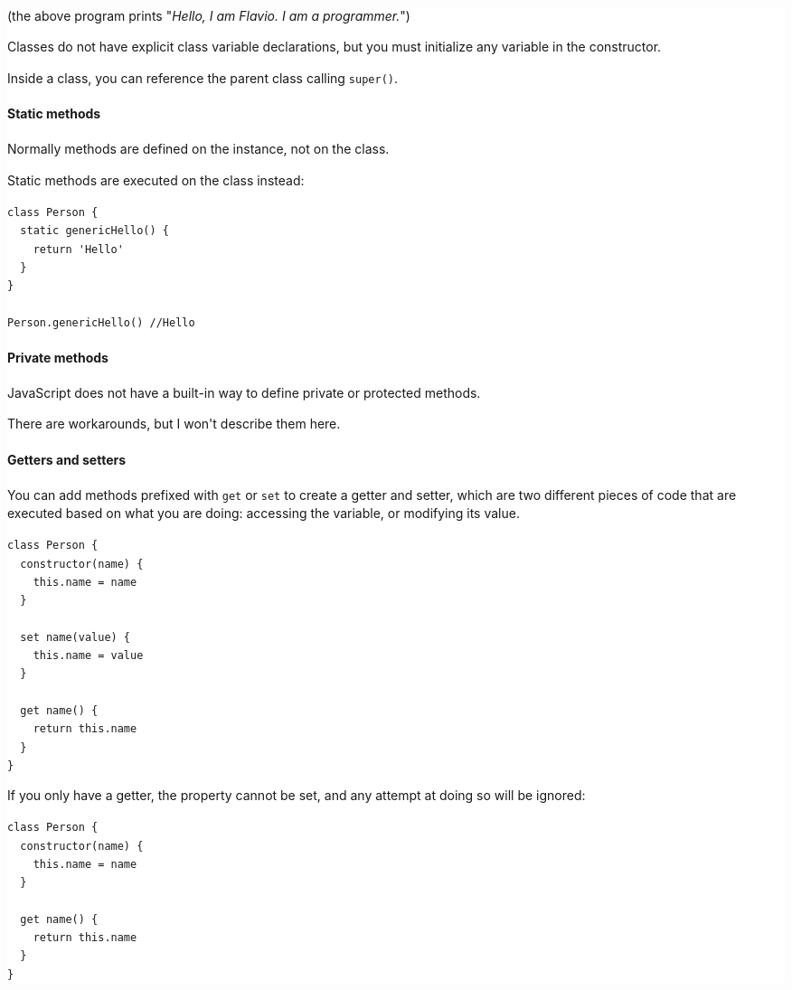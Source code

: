 (the above program prints "_Hello, I am Flavio. I am a programmer._")

Classes do not have explicit class variable declarations, but you must initialize any variable in the constructor.

Inside a class, you can reference the parent class calling `super()`.

#### Static methods

Normally methods are defined on the instance, not on the class.

Static methods are executed on the class instead:

```
class Person {
  static genericHello() {
    return 'Hello'
  }
}

Person.genericHello() //Hello
```

#### Private methods

JavaScript does not have a built-in way to define private or protected methods.

There are workarounds, but I won't describe them here.

#### Getters and setters

You can add methods prefixed with `get` or `set` to create a getter and setter, which are two different pieces of code that are executed based on what you are doing: accessing the variable, or modifying its value.

```
class Person {
  constructor(name) {
    this.name = name
  }

  set name(value) {
    this.name = value
  }

  get name() {
    return this.name
  }
}
```

If you only have a getter, the property cannot be set, and any attempt at doing so will be ignored:

```
class Person {
  constructor(name) {
    this.name = name
  }

  get name() {
    return this.name
  }
}
```
